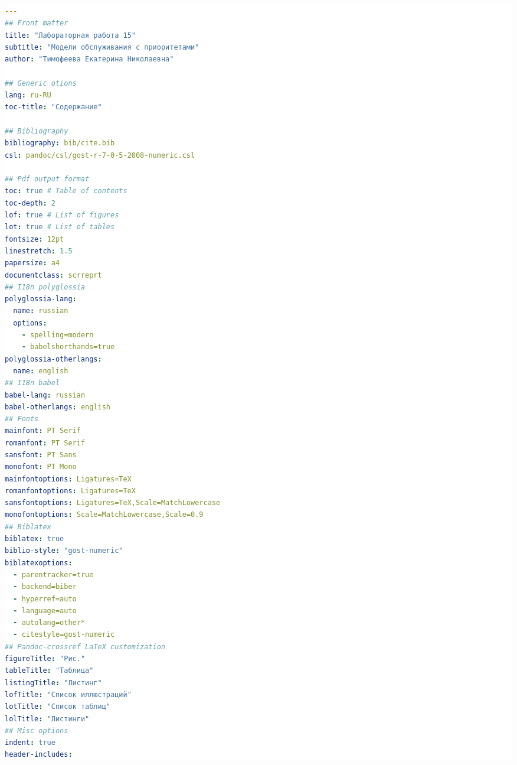 ```yaml
---
## Front matter
title: "Лабораторная работа 15"
subtitle: "Модели обслуживания с приоритетами"
author: "Тимофеева Екатерина Николаевна"

## Generic otions
lang: ru-RU
toc-title: "Содержание"

## Bibliography
bibliography: bib/cite.bib
csl: pandoc/csl/gost-r-7-0-5-2008-numeric.csl

## Pdf output format
toc: true # Table of contents
toc-depth: 2
lof: true # List of figures
lot: true # List of tables
fontsize: 12pt
linestretch: 1.5
papersize: a4
documentclass: scrreprt
## I18n polyglossia
polyglossia-lang:
  name: russian
  options:
	- spelling=modern
	- babelshorthands=true
polyglossia-otherlangs:
  name: english
## I18n babel
babel-lang: russian
babel-otherlangs: english
## Fonts
mainfont: PT Serif
romanfont: PT Serif
sansfont: PT Sans
monofont: PT Mono
mainfontoptions: Ligatures=TeX
romanfontoptions: Ligatures=TeX
sansfontoptions: Ligatures=TeX,Scale=MatchLowercase
monofontoptions: Scale=MatchLowercase,Scale=0.9
## Biblatex
biblatex: true
biblio-style: "gost-numeric"
biblatexoptions:
  - parentracker=true
  - backend=biber
  - hyperref=auto
  - language=auto
  - autolang=other*
  - citestyle=gost-numeric
## Pandoc-crossref LaTeX customization
figureTitle: "Рис."
tableTitle: "Таблица"
listingTitle: "Листинг"
lofTitle: "Список иллюстраций"
lotTitle: "Список таблиц"
lolTitle: "Листинги"
## Misc options
indent: true
header-includes:
```